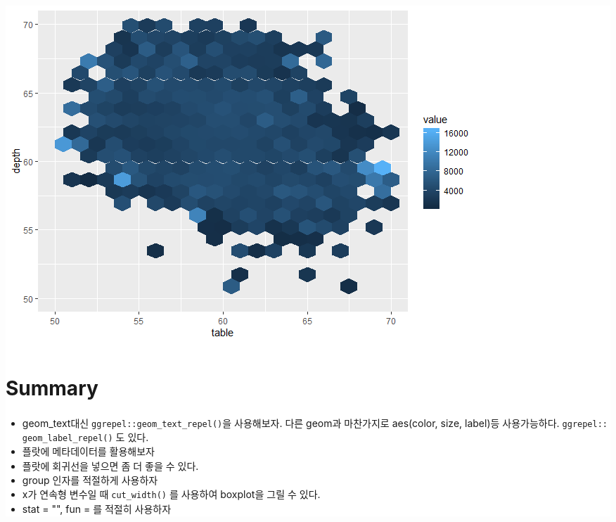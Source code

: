 ![](ggplot_ch03_files/figure-gfm/unnamed-chunk-56-3.png)

# Summary

  - geom\_text대신 `ggrepel::geom_text_repel()`을 사용해보자. 다른 geom과 마찬가지로
    aes(color, size, label)등 사용가능하다. `ggrepel::geom_label_repel()` 도 있다.
  - 플랏에 메타데이터를 활용해보자
  - 플랏에 회귀선을 넣으면 좀 더 좋을 수 있다.
  - group 인자를 적절하게 사용하자
  - x가 연속형 변수일 때 `cut_width()` 를 사용하여 boxplot을 그릴 수 있다.
  - stat = "", fun = 를 적절히 사용하자
